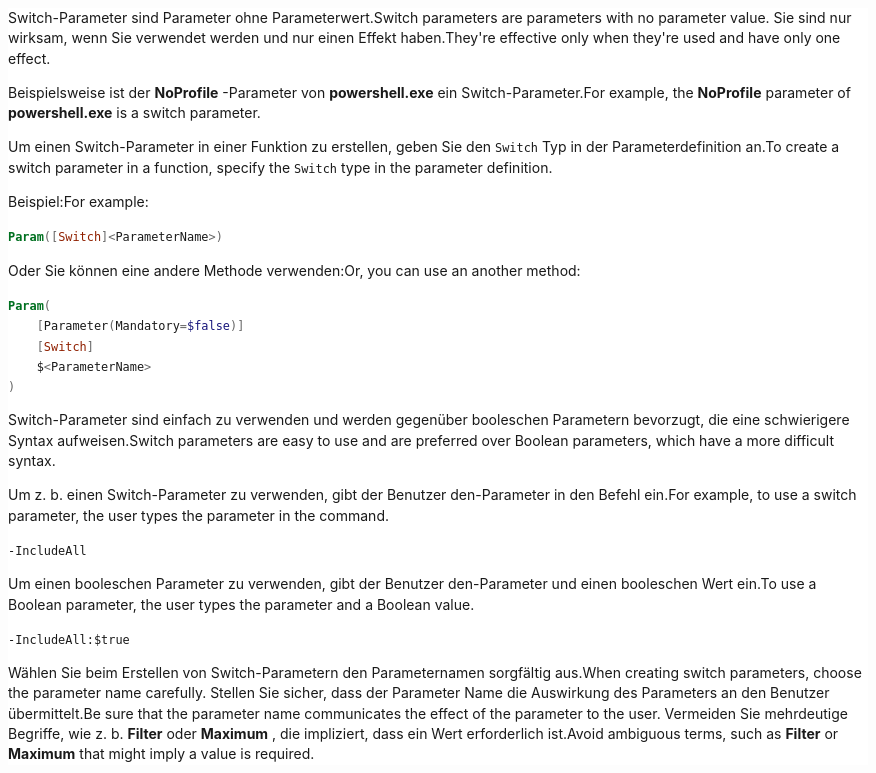 <span data-ttu-id="041a8-324">Switch-Parameter sind Parameter ohne Parameterwert.</span><span class="sxs-lookup"><span data-stu-id="041a8-324">Switch parameters are parameters with no parameter value.</span></span> <span data-ttu-id="041a8-325">Sie sind nur wirksam, wenn Sie verwendet werden und nur einen Effekt haben.</span><span class="sxs-lookup"><span data-stu-id="041a8-325">They're effective only when they're used and have only one effect.</span></span>

<span data-ttu-id="041a8-326">Beispielsweise ist der **NoProfile** -Parameter von **powershell.exe** ein Switch-Parameter.</span><span class="sxs-lookup"><span data-stu-id="041a8-326">For example, the **NoProfile** parameter of **powershell.exe** is a switch parameter.</span></span>

<span data-ttu-id="041a8-327">Um einen Switch-Parameter in einer Funktion zu erstellen, geben Sie den `Switch` Typ in der Parameterdefinition an.</span><span class="sxs-lookup"><span data-stu-id="041a8-327">To create a switch parameter in a function, specify the `Switch` type in the parameter definition.</span></span>

<span data-ttu-id="041a8-328">Beispiel:</span><span class="sxs-lookup"><span data-stu-id="041a8-328">For example:</span></span>

```powershell
Param([Switch]<ParameterName>)
```

<span data-ttu-id="041a8-329">Oder Sie können eine andere Methode verwenden:</span><span class="sxs-lookup"><span data-stu-id="041a8-329">Or, you can use an another method:</span></span>

```powershell
Param(
    [Parameter(Mandatory=$false)]
    [Switch]
    $<ParameterName>
)
```

<span data-ttu-id="041a8-330">Switch-Parameter sind einfach zu verwenden und werden gegenüber booleschen Parametern bevorzugt, die eine schwierigere Syntax aufweisen.</span><span class="sxs-lookup"><span data-stu-id="041a8-330">Switch parameters are easy to use and are preferred over Boolean parameters, which have a more difficult syntax.</span></span>

<span data-ttu-id="041a8-331">Um z. b. einen Switch-Parameter zu verwenden, gibt der Benutzer den-Parameter in den Befehl ein.</span><span class="sxs-lookup"><span data-stu-id="041a8-331">For example, to use a switch parameter, the user types the parameter in the command.</span></span>

`-IncludeAll`

<span data-ttu-id="041a8-332">Um einen booleschen Parameter zu verwenden, gibt der Benutzer den-Parameter und einen booleschen Wert ein.</span><span class="sxs-lookup"><span data-stu-id="041a8-332">To use a Boolean parameter, the user types the parameter and a Boolean value.</span></span>

`-IncludeAll:$true`

<span data-ttu-id="041a8-333">Wählen Sie beim Erstellen von Switch-Parametern den Parameternamen sorgfältig aus.</span><span class="sxs-lookup"><span data-stu-id="041a8-333">When creating switch parameters, choose the parameter name carefully.</span></span> <span data-ttu-id="041a8-334">Stellen Sie sicher, dass der Parameter Name die Auswirkung des Parameters an den Benutzer übermittelt.</span><span class="sxs-lookup"><span data-stu-id="041a8-334">Be sure that the parameter name communicates the effect of the parameter to the user.</span></span>
<span data-ttu-id="041a8-335">Vermeiden Sie mehrdeutige Begriffe, wie z. b. **Filter** oder **Maximum** , die impliziert, dass ein Wert erforderlich ist.</span><span class="sxs-lookup"><span data-stu-id="041a8-335">Avoid ambiguous terms, such as **Filter** or **Maximum** that might imply a value is required.</span></span>
